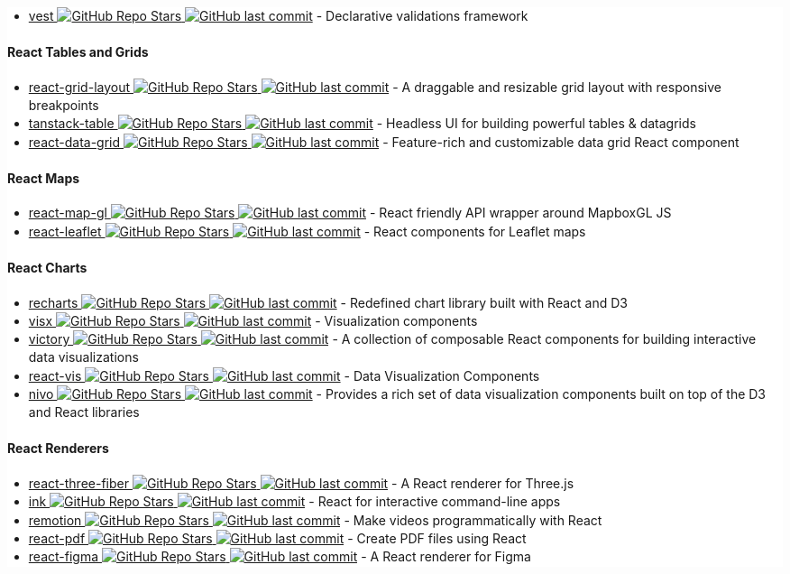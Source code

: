 - [vest ![GitHub Repo Stars](https://img.shields.io/github/stars/ealush/vest) ![GitHub last commit](https://img.shields.io/github/last-commit/ealush/vest)](https://github.com/ealush/vest) - Declarative validations framework

#### React Tables and Grids

- [react-grid-layout ![GitHub Repo Stars](https://img.shields.io/github/stars/react-grid-layout/react-grid-layout) ![GitHub last commit](https://img.shields.io/github/last-commit/react-grid-layout/react-grid-layout)](https://github.com/react-grid-layout/react-grid-layout) - A draggable and resizable grid layout with responsive breakpoints
- [tanstack-table ![GitHub Repo Stars](https://img.shields.io/github/stars/TanStack/table) ![GitHub last commit](https://img.shields.io/github/last-commit/TanStack/table)](https://github.com/TanStack/table) - Headless UI for building powerful tables & datagrids
- [react-data-grid ![GitHub Repo Stars](https://img.shields.io/github/stars/adazzle/react-data-grid) ![GitHub last commit](https://img.shields.io/github/last-commit/adazzle/react-data-grid)](https://github.com/adazzle/react-data-grid) - Feature-rich and customizable data grid React component

#### React Maps

- [react-map-gl ![GitHub Repo Stars](https://img.shields.io/github/stars/visgl/react-map-gl) ![GitHub last commit](https://img.shields.io/github/last-commit/visgl/react-map-gl)](https://github.com/visgl/react-map-gl) - React friendly API wrapper around MapboxGL JS
- [react-leaflet ![GitHub Repo Stars](https://img.shields.io/github/stars/PaulLeCam/react-leaflet) ![GitHub last commit](https://img.shields.io/github/last-commit/PaulLeCam/react-leaflet)](https://github.com/PaulLeCam/react-leaflet) - React components for Leaflet maps

#### React Charts

- [recharts ![GitHub Repo Stars](https://img.shields.io/github/stars/recharts/recharts) ![GitHub last commit](https://img.shields.io/github/last-commit/recharts/recharts)](https://github.com/recharts/recharts) - Redefined chart library built with React and D3
- [visx ![GitHub Repo Stars](https://img.shields.io/github/stars/airbnb/visx) ![GitHub last commit](https://img.shields.io/github/last-commit/airbnb/visx)](https://github.com/airbnb/visx) - Visualization components
- [victory ![GitHub Repo Stars](https://img.shields.io/github/stars/FormidableLabs/victory) ![GitHub last commit](https://img.shields.io/github/last-commit/FormidableLabs/victory)](https://github.com/FormidableLabs/victory) - A collection of composable React components for building interactive data visualizations
- [react-vis ![GitHub Repo Stars](https://img.shields.io/github/stars/uber/react-vis) ![GitHub last commit](https://img.shields.io/github/last-commit/uber/react-vis)](https://github.com/uber/react-vis) - Data Visualization Components
- [nivo ![GitHub Repo Stars](https://img.shields.io/github/stars/plouc/nivo) ![GitHub last commit](https://img.shields.io/github/last-commit/plouc/nivo)](https://github.com/plouc/nivo) - Provides a rich set of data visualization components built on top of the D3 and React libraries

#### React Renderers

- [react-three-fiber ![GitHub Repo Stars](https://img.shields.io/github/stars/pmndrs/react-three-fiber) ![GitHub last commit](https://img.shields.io/github/last-commit/pmndrs/react-three-fiber)](https://github.com/pmndrs/react-three-fiber) - A React renderer for Three.js
- [ink ![GitHub Repo Stars](https://img.shields.io/github/stars/vadimdemedes/ink) ![GitHub last commit](https://img.shields.io/github/last-commit/vadimdemedes/ink)](https://github.com/vadimdemedes/ink) - React for interactive command-line apps
- [remotion ![GitHub Repo Stars](https://img.shields.io/github/stars/remotion-dev/remotion) ![GitHub last commit](https://img.shields.io/github/last-commit/remotion-dev/remotion)](https://github.com/remotion-dev/remotion) - Make videos programmatically with React
- [react-pdf ![GitHub Repo Stars](https://img.shields.io/github/stars/diegomura/react-pdf) ![GitHub last commit](https://img.shields.io/github/last-commit/diegomura/react-pdf)](https://github.com/diegomura/react-pdf) - Create PDF files using React
- [react-figma ![GitHub Repo Stars](https://img.shields.io/github/stars/react-figma/react-figma) ![GitHub last commit](https://img.shields.io/github/last-commit/react-figma/react-figma)](https://github.com/react-figma/react-figma) - A React renderer for Figma
